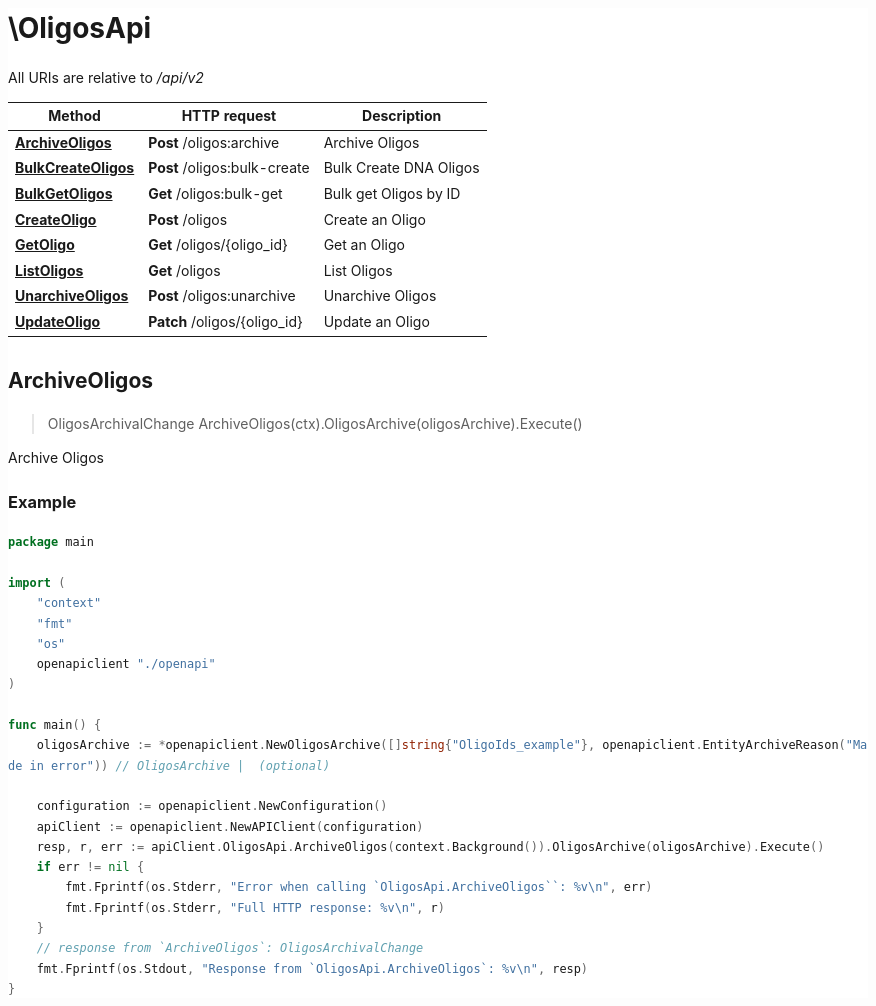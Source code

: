 # \OligosApi

All URIs are relative to */api/v2*

Method | HTTP request | Description
------------- | ------------- | -------------
[**ArchiveOligos**](OligosApi.md#ArchiveOligos) | **Post** /oligos:archive | Archive Oligos
[**BulkCreateOligos**](OligosApi.md#BulkCreateOligos) | **Post** /oligos:bulk-create | Bulk Create DNA Oligos
[**BulkGetOligos**](OligosApi.md#BulkGetOligos) | **Get** /oligos:bulk-get | Bulk get Oligos by ID
[**CreateOligo**](OligosApi.md#CreateOligo) | **Post** /oligos | Create an Oligo
[**GetOligo**](OligosApi.md#GetOligo) | **Get** /oligos/{oligo_id} | Get an Oligo
[**ListOligos**](OligosApi.md#ListOligos) | **Get** /oligos | List Oligos
[**UnarchiveOligos**](OligosApi.md#UnarchiveOligos) | **Post** /oligos:unarchive | Unarchive Oligos
[**UpdateOligo**](OligosApi.md#UpdateOligo) | **Patch** /oligos/{oligo_id} | Update an Oligo



## ArchiveOligos

> OligosArchivalChange ArchiveOligos(ctx).OligosArchive(oligosArchive).Execute()

Archive Oligos



### Example

```go
package main

import (
    "context"
    "fmt"
    "os"
    openapiclient "./openapi"
)

func main() {
    oligosArchive := *openapiclient.NewOligosArchive([]string{"OligoIds_example"}, openapiclient.EntityArchiveReason("Made in error")) // OligosArchive |  (optional)

    configuration := openapiclient.NewConfiguration()
    apiClient := openapiclient.NewAPIClient(configuration)
    resp, r, err := apiClient.OligosApi.ArchiveOligos(context.Background()).OligosArchive(oligosArchive).Execute()
    if err != nil {
        fmt.Fprintf(os.Stderr, "Error when calling `OligosApi.ArchiveOligos``: %v\n", err)
        fmt.Fprintf(os.Stderr, "Full HTTP response: %v\n", r)
    }
    // response from `ArchiveOligos`: OligosArchivalChange
    fmt.Fprintf(os.Stdout, "Response from `OligosApi.ArchiveOligos`: %v\n", resp)
}
```
